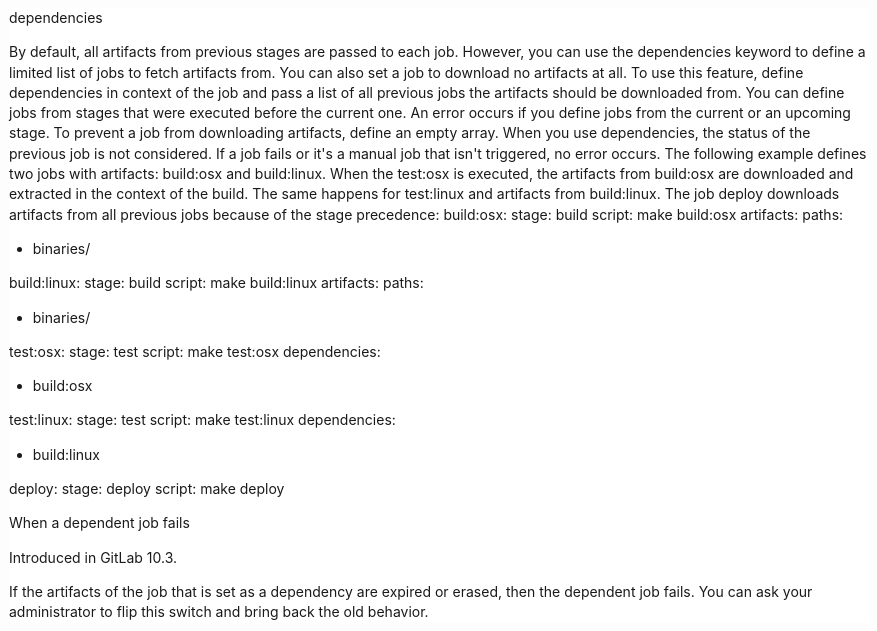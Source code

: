 dependencies

By default, all artifacts from previous stages
are passed to each job. However, you can use the dependencies keyword to
define a limited list of jobs to fetch artifacts from. You can also set a job to download no artifacts at all.
To use this feature, define dependencies in context of the job and pass
a list of all previous jobs the artifacts should be downloaded from.
You can define jobs from stages that were executed before the current one.
An error occurs if you define jobs from the current or an upcoming stage.
To prevent a job from downloading artifacts, define an empty array.
When you use dependencies, the status of the previous job is not considered.
If a job fails or it's a manual job that isn't triggered, no error occurs.
The following example defines two jobs with artifacts: build:osx and
build:linux. When the test:osx is executed, the artifacts from build:osx
are downloaded and extracted in the context of the build. The same happens
for test:linux and artifacts from build:linux.
The job deploy downloads artifacts from all previous jobs because of
the stage precedence:
build:osx:
 stage: build
 script: make build:osx
 artifacts:
 paths:
 - binaries/

build:linux:
 stage: build
 script: make build:linux
 artifacts:
 paths:
 - binaries/

test:osx:
 stage: test
 script: make test:osx
 dependencies:
 - build:osx

test:linux:
 stage: test
 script: make test:linux
 dependencies:
 - build:linux

deploy:
 stage: deploy
 script: make deploy

When a dependent job fails

Introduced in GitLab 10.3.

If the artifacts of the job that is set as a dependency are
expired or
erased, then
the dependent job fails.
You can ask your administrator to
flip this switch
and bring back the old behavior.

